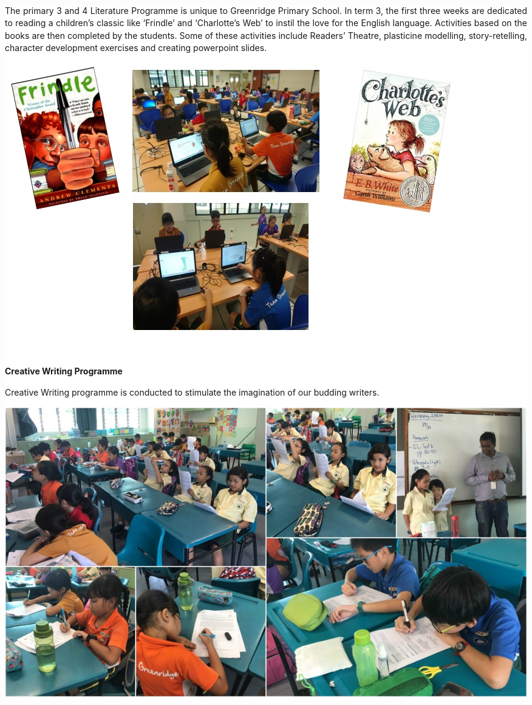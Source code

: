 <p style="text-align: justify;">The primary 3 and 4 Literature Programme is unique to Greenridge Primary School. In term 3, the first three weeks are dedicated to reading a children’s classic like ‘Frindle’ and ‘Charlotte’s Web’ to instil the love for the English language. Activities based on the books are then completed by the students. Some of these activities include Readers’ Theatre, plasticine modelling, story-retelling, character development exercises and creating powerpoint slides.</p>

![](/images/Departments/English%20and%20Social%20Studies/Programmes/v6.jpg)

**Creative Writing Programme**

Creative Writing programme is conducted to stimulate the imagination of our budding writers.

![](/images/Departments/English%20and%20Social%20Studies/Programmes/v7.jpg)